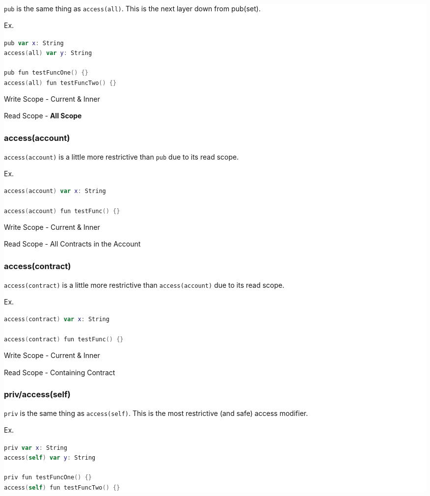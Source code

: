 `pub` is the same thing as `access(all)`. This is the next layer down from pub(set).

Ex.
```swift
pub var x: String
access(all) var y: String

pub fun testFuncOne() {}
access(all) fun testFuncTwo() {}
```

Write Scope - Current & Inner

Read Scope - **All Scope**

### access(account)

`access(account)` is a little more restrictive than `pub` due to its read scope.

Ex.
```swift
access(account) var x: String

access(account) fun testFunc() {}
```

Write Scope - Current & Inner

Read Scope - All Contracts in the Account

### access(contract)

`access(contract)` is a little more restrictive than `access(account)` due to its read scope.

Ex.
```swift
access(contract) var x: String

access(contract) fun testFunc() {}
```

Write Scope - Current & Inner

Read Scope - Containing Contract

### priv/access(self)

`priv` is the same thing as `access(self)`. This is the most restrictive (and safe) access modifier.

Ex.
```swift
priv var x: String
access(self) var y: String

priv fun testFuncOne() {}
access(self) fun testFuncTwo() {}
```
